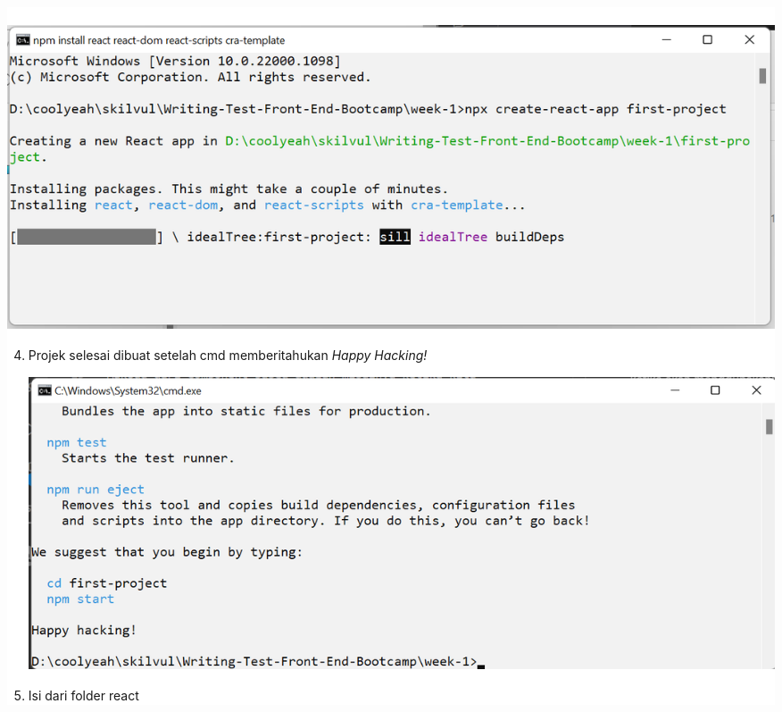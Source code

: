    <br>
   <img src="./gambar/gambar-1.png">

   <br>

4. Projek selesai dibuat setelah cmd memberitahukan _Happy Hacking!_

   <img src="./gambar/gambar-2.png">

   <br>

5. Isi dari folder react
